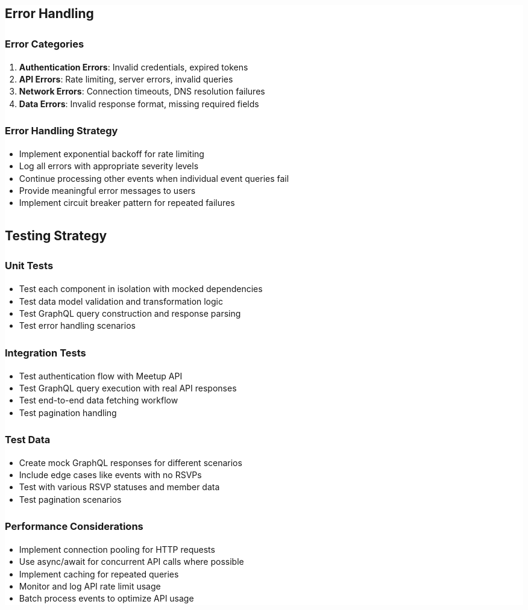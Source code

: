 ## Error Handling

### Error Categories
1. **Authentication Errors**: Invalid credentials, expired tokens
2. **API Errors**: Rate limiting, server errors, invalid queries
3. **Network Errors**: Connection timeouts, DNS resolution failures
4. **Data Errors**: Invalid response format, missing required fields

### Error Handling Strategy
- Implement exponential backoff for rate limiting
- Log all errors with appropriate severity levels
- Continue processing other events when individual event queries fail
- Provide meaningful error messages to users
- Implement circuit breaker pattern for repeated failures

## Testing Strategy

### Unit Tests
- Test each component in isolation with mocked dependencies
- Test data model validation and transformation logic
- Test GraphQL query construction and response parsing
- Test error handling scenarios

### Integration Tests
- Test authentication flow with Meetup API
- Test GraphQL query execution with real API responses
- Test end-to-end data fetching workflow
- Test pagination handling

### Test Data
- Create mock GraphQL responses for different scenarios
- Include edge cases like events with no RSVPs
- Test with various RSVP statuses and member data
- Test pagination scenarios

### Performance Considerations
- Implement connection pooling for HTTP requests
- Use async/await for concurrent API calls where possible
- Implement caching for repeated queries
- Monitor and log API rate limit usage
- Batch process events to optimize API usage